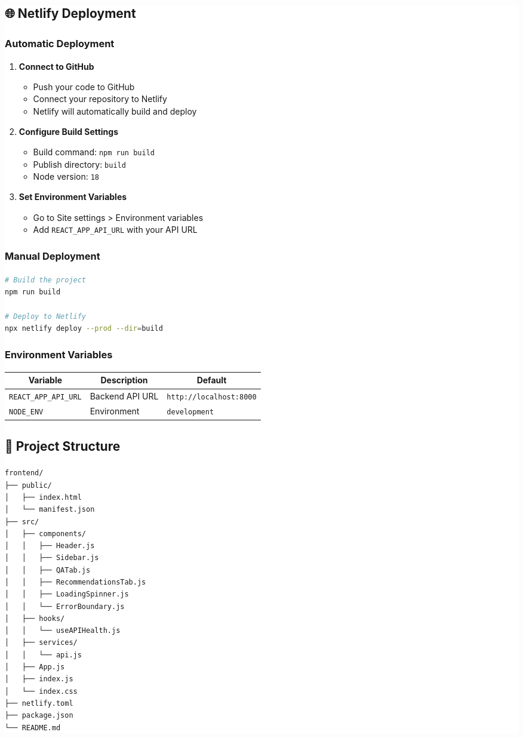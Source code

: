 ## 🌐 Netlify Deployment

### Automatic Deployment

1. **Connect to GitHub**
   - Push your code to GitHub
   - Connect your repository to Netlify
   - Netlify will automatically build and deploy

2. **Configure Build Settings**
   - Build command: `npm run build`
   - Publish directory: `build`
   - Node version: `18`

3. **Set Environment Variables**
   - Go to Site settings > Environment variables
   - Add `REACT_APP_API_URL` with your API URL

### Manual Deployment

```bash
# Build the project
npm run build

# Deploy to Netlify
npx netlify deploy --prod --dir=build
```

### Environment Variables

| Variable | Description | Default |
|----------|-------------|---------|
| `REACT_APP_API_URL` | Backend API URL | `http://localhost:8000` |
| `NODE_ENV` | Environment | `development` |

## 📁 Project Structure

```
frontend/
├── public/
│   ├── index.html
│   └── manifest.json
├── src/
│   ├── components/
│   │   ├── Header.js
│   │   ├── Sidebar.js
│   │   ├── QATab.js
│   │   ├── RecommendationsTab.js
│   │   ├── LoadingSpinner.js
│   │   └── ErrorBoundary.js
│   ├── hooks/
│   │   └── useAPIHealth.js
│   ├── services/
│   │   └── api.js
│   ├── App.js
│   ├── index.js
│   └── index.css
├── netlify.toml
├── package.json
└── README.md
```

